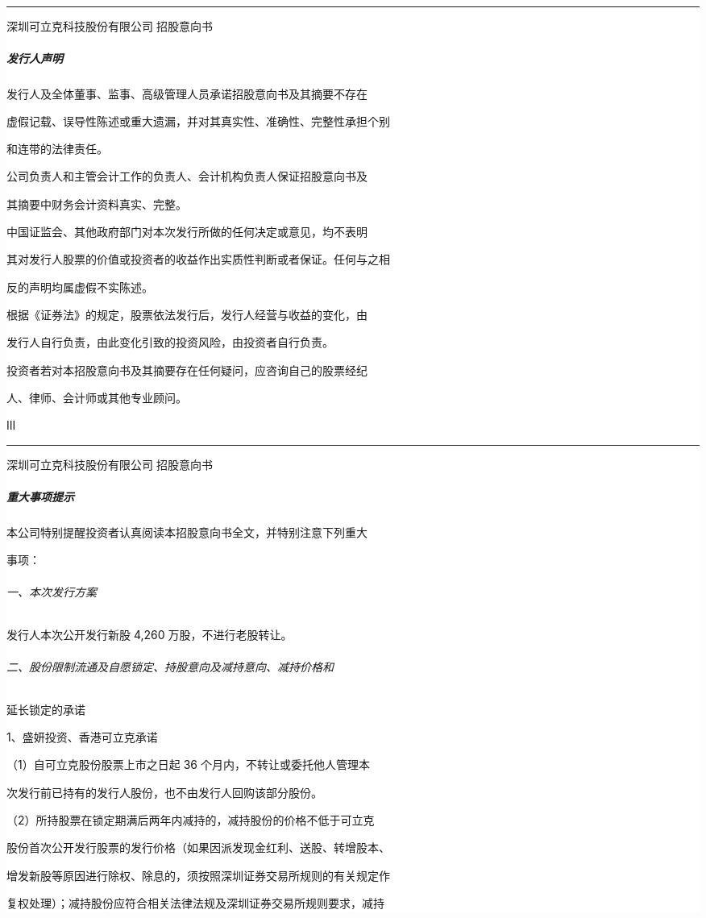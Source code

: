 
-----

深圳可立克科技股份有限公司 招股意向书

##### 发行人声明

发行人及全体董事、监事、高级管理人员承诺招股意向书及其摘要不存在

虚假记载、误导性陈述或重大遗漏，并对其真实性、准确性、完整性承担个别

和连带的法律责任。

公司负责人和主管会计工作的负责人、会计机构负责人保证招股意向书及

其摘要中财务会计资料真实、完整。

中国证监会、其他政府部门对本次发行所做的任何决定或意见，均不表明

其对发行人股票的价值或投资者的收益作出实质性判断或者保证。任何与之相

反的声明均属虚假不实陈述。

根据《证券法》的规定，股票依法发行后，发行人经营与收益的变化，由

发行人自行负责，由此变化引致的投资风险，由投资者自行负责。

投资者若对本招股意向书及其摘要存在任何疑问，应咨询自己的股票经纪

人、律师、会计师或其他专业顾问。

III


-----

深圳可立克科技股份有限公司 招股意向书

##### 重大事项提示

本公司特别提醒投资者认真阅读本招股意向书全文，并特别注意下列重大

事项：

###### 一、本次发行方案

发行人本次公开发行新股 4,260 万股，不进行老股转让。

###### 二、股份限制流通及自愿锁定、持股意向及减持意向、减持价格和

 延长锁定的承诺

1、盛妍投资、香港可立克承诺

（1）自可立克股份股票上市之日起 36 个月内，不转让或委托他人管理本

次发行前已持有的发行人股份，也不由发行人回购该部分股份。

（2）所持股票在锁定期满后两年内减持的，减持股份的价格不低于可立克

股份首次公开发行股票的发行价格（如果因派发现金红利、送股、转增股本、

增发新股等原因进行除权、除息的，须按照深圳证券交易所规则的有关规定作

复权处理）；减持股份应符合相关法律法规及深圳证券交易所规则要求，减持

